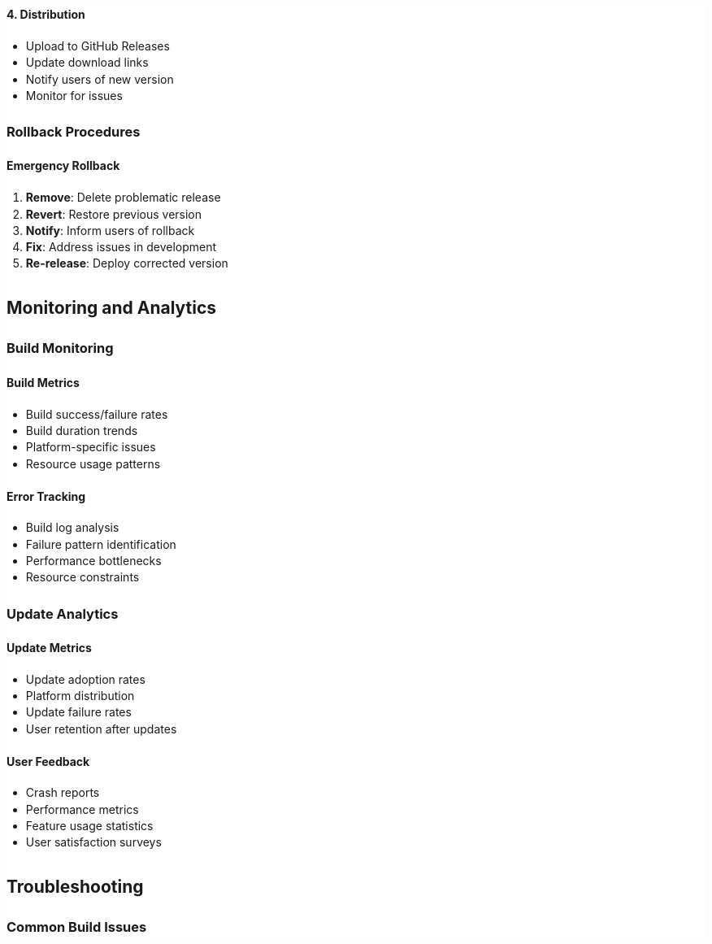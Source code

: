 #### 4. Distribution
- Upload to GitHub Releases
- Update download links
- Notify users of new version
- Monitor for issues

### Rollback Procedures

#### Emergency Rollback
1. **Remove**: Delete problematic release
2. **Revert**: Restore previous version
3. **Notify**: Inform users of rollback
4. **Fix**: Address issues in development
5. **Re-release**: Deploy corrected version

## Monitoring and Analytics

### Build Monitoring

#### Build Metrics
- Build success/failure rates
- Build duration trends
- Platform-specific issues
- Resource usage patterns

#### Error Tracking
- Build log analysis
- Failure pattern identification
- Performance bottlenecks
- Resource constraints

### Update Analytics

#### Update Metrics
- Update adoption rates
- Platform distribution
- Update failure rates
- User retention after updates

#### User Feedback
- Crash reports
- Performance metrics
- Feature usage statistics
- User satisfaction surveys

## Troubleshooting

### Common Build Issues
